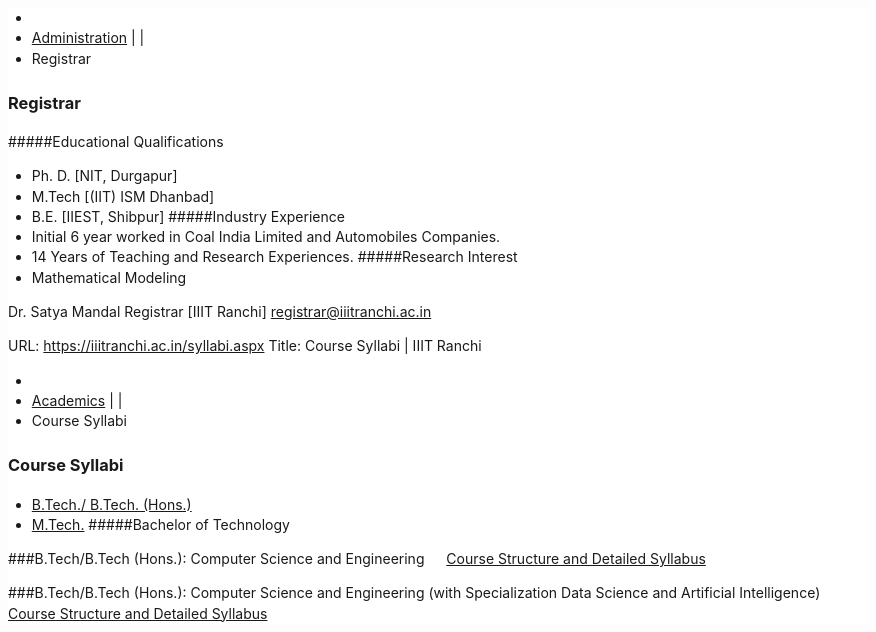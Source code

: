 
-
- [Administration](Default.aspx) | |
- Registrar
### Registrar
#####Educational Qualifications
- Ph. D. [NIT, Durgapur]
- M.Tech [(IIT) ISM Dhanbad]
- B.E. [IIEST, Shibpur]
#####Industry Experience
- Initial 6 year worked in Coal India Limited and Automobiles Companies.
- 14 Years of Teaching and Research Experiences.
#####Research Interest
- Mathematical Modeling

Dr. Satya Mandal
Registrar
[IIIT Ranchi]
[ registrar@iiitranchi.ac.in](mailto:registrar@iiitranchi.ac.in)
































URL: https://iiitranchi.ac.in/syllabi.aspx
Title: Course Syllabi | IIIT Ranchi


-
- [Academics](Default.aspx) | |
- Course Syllabi
### Course Syllabi
- [B.Tech./ B.Tech. (Hons.)](#)
- [M.Tech.](#)
#####Bachelor of Technology

###B.Tech/B.Tech (Hons.): Computer Science and Engineering
  [ Course Structure and Detailed Syllabus](docs/syllabi/BTech_CSE.pdf)

###B.Tech/B.Tech (Hons.): Computer Science and Engineering (with Specialization Data Science and Artificial Intelligence)
  [ Course Structure and Detailed Syllabus](docs/syllabi/BTech_CSE_AI.pdf)
